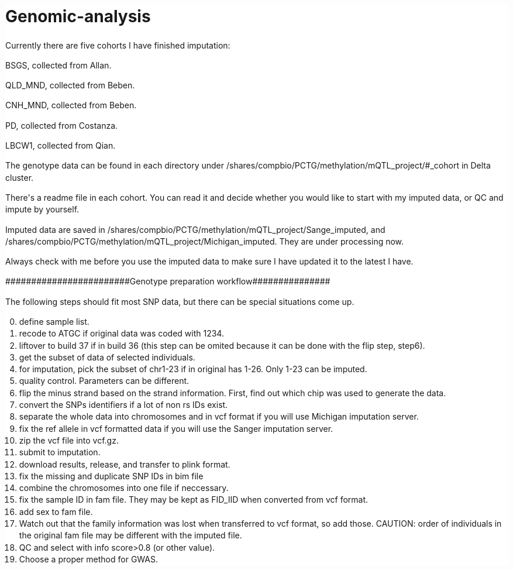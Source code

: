 # Genomic-analysis

Currently there are five cohorts I have finished imputation:

BSGS, collected from Allan.

QLD_MND, collected from Beben.

CNH_MND, collected from Beben.

PD, collected from Costanza.

LBCW1, collected from Qian.

The genotype data can be found in each directory under /shares/compbio/PCTG/methylation/mQTL_project/#_cohort in Delta cluster.

There's a readme file in each cohort. You can read it and decide whether you would like to start with my imputed data, or QC and impute by yourself.

Imputed data are saved in /shares/compbio/PCTG/methylation/mQTL_project/Sange_imputed, and /shares/compbio/PCTG/methylation/mQTL_project/Michigan_imputed. They are under processing now.

Always check with me before you use the imputed data to make sure I have updated it to the latest I have.


########################Genotype preparation workflow###############

The following steps should fit most SNP data, but there can be special situations come up. 

0. define sample list. 
1. recode to ATGC if original data was coded with 1234.
2. liftover to build 37 if in build 36 (this step can be omited because it can be done with the flip step, step6).
3. get the subset of data of selected individuals.
4. for imputation, pick the subset of chr1-23 if in original has 1-26. Only 1-23 can be imputed.
5. quality control. Parameters can be different.
6. flip the minus strand based on the strand information. First, find out which chip was used to generate the data.
7. convert the SNPs identifiers if a lot of non rs IDs exist.
8. separate the whole data into chromosomes and in vcf format if you will use Michigan imputation server.
9. fix the ref allele in vcf formatted data if you will use the Sanger imputation server.
10. zip the vcf file into vcf.gz.
11. submit to imputation.
12. download results, release, and transfer to plink format.
13. fix the missing and duplicate SNP IDs in bim file
14. combine the chromosomes into one file if neccessary. 
15. fix the sample ID in fam file. They may be kept as FID_IID when converted from vcf format.
16. add sex to fam file.
17. Watch out that the family information was lost when transferred to vcf format, so add those. CAUTION: order of individuals in the original fam file may be different with the imputed file. 
17. QC and select with info score>0.8 (or other value).
18. Choose a proper method for GWAS. 
